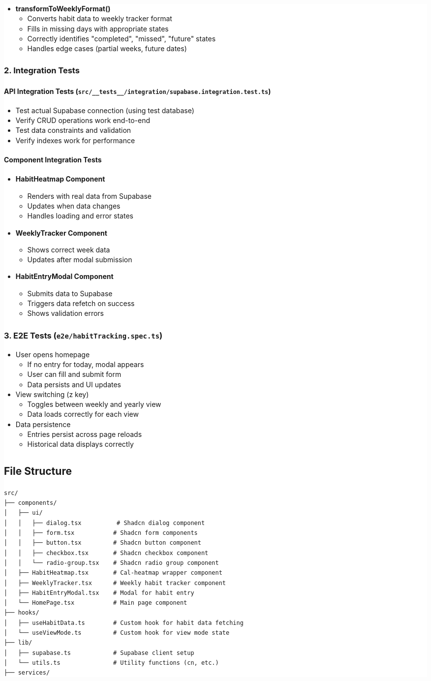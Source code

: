 - **transformToWeeklyFormat()**
  - Converts habit data to weekly tracker format
  - Fills in missing days with appropriate states
  - Correctly identifies "completed", "missed", "future" states
  - Handles edge cases (partial weeks, future dates)

### 2. Integration Tests

#### API Integration Tests (`src/__tests__/integration/supabase.integration.test.ts`)
- Test actual Supabase connection (using test database)
- Verify CRUD operations work end-to-end
- Test data constraints and validation
- Verify indexes work for performance

#### Component Integration Tests
- **HabitHeatmap Component**
  - Renders with real data from Supabase
  - Updates when data changes
  - Handles loading and error states
  
- **WeeklyTracker Component**
  - Shows correct week data
  - Updates after modal submission
  
- **HabitEntryModal Component**
  - Submits data to Supabase
  - Triggers data refetch on success
  - Shows validation errors

### 3. E2E Tests (`e2e/habitTracking.spec.ts`)
- User opens homepage
  - If no entry for today, modal appears
  - User can fill and submit form
  - Data persists and UI updates
- View switching (z key)
  - Toggles between weekly and yearly view
  - Data loads correctly for each view
- Data persistence
  - Entries persist across page reloads
  - Historical data displays correctly

## File Structure

```
src/
├── components/
│   ├── ui/
│   │   ├── dialog.tsx          # Shadcn dialog component
│   │   ├── form.tsx           # Shadcn form components
│   │   ├── button.tsx         # Shadcn button component
│   │   ├── checkbox.tsx       # Shadcn checkbox component
│   │   └── radio-group.tsx    # Shadcn radio group component
│   ├── HabitHeatmap.tsx       # Cal-heatmap wrapper component
│   ├── WeeklyTracker.tsx      # Weekly habit tracker component
│   ├── HabitEntryModal.tsx    # Modal for habit entry
│   └── HomePage.tsx           # Main page component
├── hooks/
│   ├── useHabitData.ts        # Custom hook for habit data fetching
│   └── useViewMode.ts         # Custom hook for view mode state
├── lib/
│   ├── supabase.ts            # Supabase client setup
│   └── utils.ts               # Utility functions (cn, etc.)
├── services/
```
